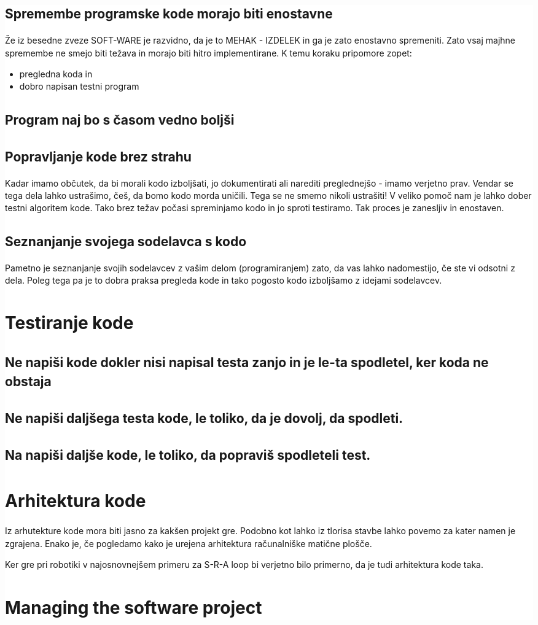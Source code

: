 ## Spremembe programske kode morajo biti enostavne

Že iz besedne zveze SOFT-WARE je razvidno, da je to MEHAK - IZDELEK in ga je zato enostavno spremeniti. Zato vsaj majhne spremembe ne smejo biti težava in morajo biti hitro implementirane. K temu koraku pripomore zopet:
- pregledna koda in
- dobro napisan testni program

## Program naj bo s časom vedno boljši

## Popravljanje kode brez strahu

Kadar imamo občutek, da bi morali kodo izboljšati, jo dokumentirati ali narediti preglednejšo - imamo verjetno prav. Vendar se tega dela lahko ustrašimo, češ, da bomo kodo morda uničili. Tega se ne smemo nikoli ustrašiti! V veliko pomoč nam je lahko dober testni algoritem kode. Tako brez težav počasi spreminjamo kodo in jo sproti testiramo. Tak proces je zanesljiv in enostaven.

## Seznanjanje svojega sodelavca s kodo

Pametno je seznanjanje svojih sodelavcev z vašim delom (programiranjem) zato, da vas lahko nadomestijo, če ste vi odsotni z dela. Poleg tega pa je to dobra praksa pregleda kode in tako pogosto kodo izboljšamo z idejami sodelavcev.

# Testiranje kode

## Ne napiši kode dokler nisi napisal testa zanjo in je le-ta spodletel, ker koda ne obstaja

## Ne napiši daljšega testa kode, le toliko, da je dovolj, da spodleti.

## Na napiši daljše kode, le toliko, da popraviš spodleteli test.

# Arhitektura kode

Iz arhutekture kode mora biti jasno za kakšen projekt gre. Podobno kot lahko iz tlorisa stavbe lahko povemo za kater namen je zgrajena. Enako je, če pogledamo kako je urejena arhitektura računalniške matične plošče.

Ker gre pri robotiki v najosnovnejšem primeru za S-R-A loop bi verjetno bilo primerno, da je tudi arhitektura kode taka.

# Managing the software project

